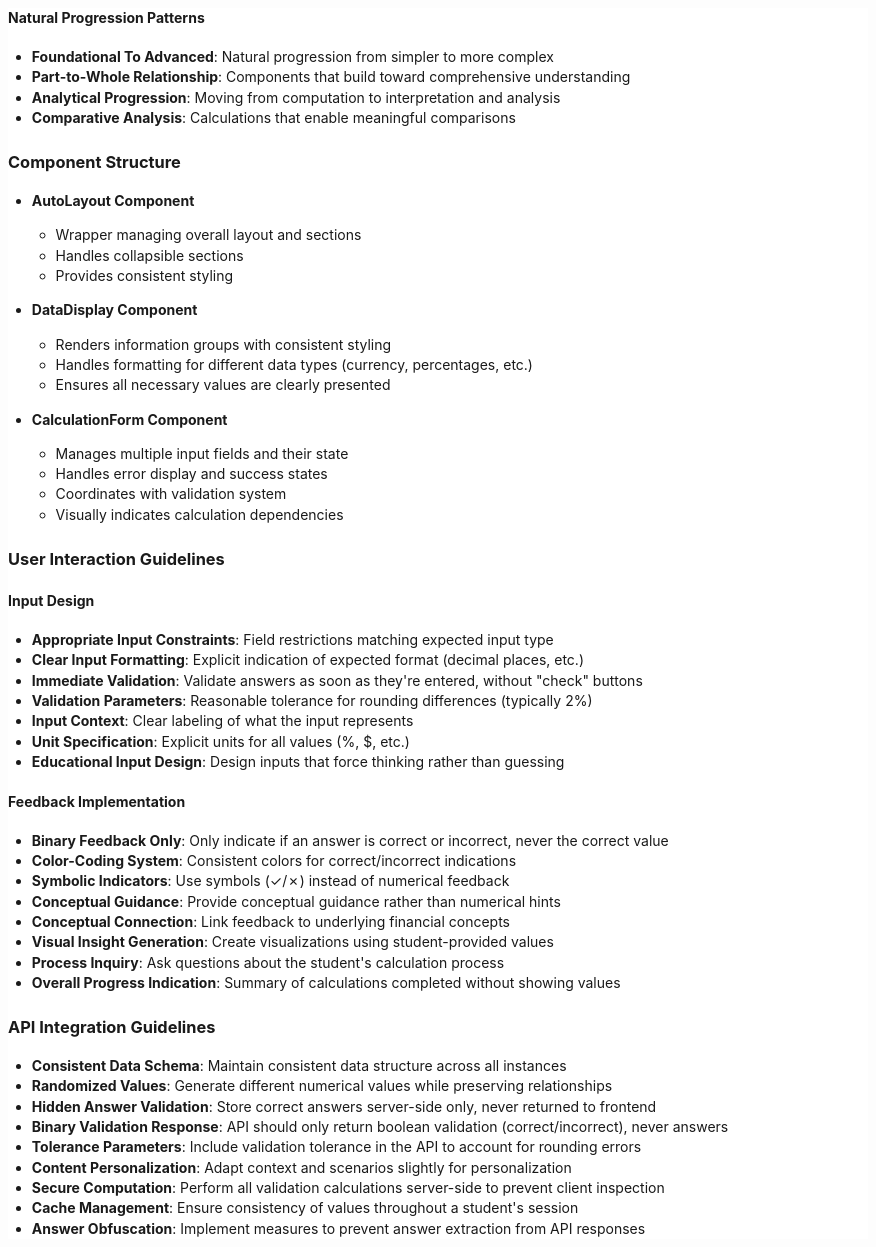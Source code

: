 #### Natural Progression Patterns
- **Foundational To Advanced**: Natural progression from simpler to more complex
- **Part-to-Whole Relationship**: Components that build toward comprehensive understanding
- **Analytical Progression**: Moving from computation to interpretation and analysis
- **Comparative Analysis**: Calculations that enable meaningful comparisons

### Component Structure
- **AutoLayout Component**
  - Wrapper managing overall layout and sections
  - Handles collapsible sections
  - Provides consistent styling
  
- **DataDisplay Component**
  - Renders information groups with consistent styling
  - Handles formatting for different data types (currency, percentages, etc.)
  - Ensures all necessary values are clearly presented
  
- **CalculationForm Component**
  - Manages multiple input fields and their state
  - Handles error display and success states
  - Coordinates with validation system
  - Visually indicates calculation dependencies

### User Interaction Guidelines

#### Input Design
- **Appropriate Input Constraints**: Field restrictions matching expected input type
- **Clear Input Formatting**: Explicit indication of expected format (decimal places, etc.)
- **Immediate Validation**: Validate answers as soon as they're entered, without "check" buttons
- **Validation Parameters**: Reasonable tolerance for rounding differences (typically 2%)
- **Input Context**: Clear labeling of what the input represents
- **Unit Specification**: Explicit units for all values (%, $, etc.)
- **Educational Input Design**: Design inputs that force thinking rather than guessing

#### Feedback Implementation
- **Binary Feedback Only**: Only indicate if an answer is correct or incorrect, never the correct value
- **Color-Coding System**: Consistent colors for correct/incorrect indications
- **Symbolic Indicators**: Use symbols (✓/✗) instead of numerical feedback
- **Conceptual Guidance**: Provide conceptual guidance rather than numerical hints
- **Conceptual Connection**: Link feedback to underlying financial concepts
- **Visual Insight Generation**: Create visualizations using student-provided values
- **Process Inquiry**: Ask questions about the student's calculation process
- **Overall Progress Indication**: Summary of calculations completed without showing values

### API Integration Guidelines
- **Consistent Data Schema**: Maintain consistent data structure across all instances
- **Randomized Values**: Generate different numerical values while preserving relationships
- **Hidden Answer Validation**: Store correct answers server-side only, never returned to frontend
- **Binary Validation Response**: API should only return boolean validation (correct/incorrect), never answers
- **Tolerance Parameters**: Include validation tolerance in the API to account for rounding errors
- **Content Personalization**: Adapt context and scenarios slightly for personalization
- **Secure Computation**: Perform all validation calculations server-side to prevent client inspection
- **Cache Management**: Ensure consistency of values throughout a student's session
- **Answer Obfuscation**: Implement measures to prevent answer extraction from API responses
